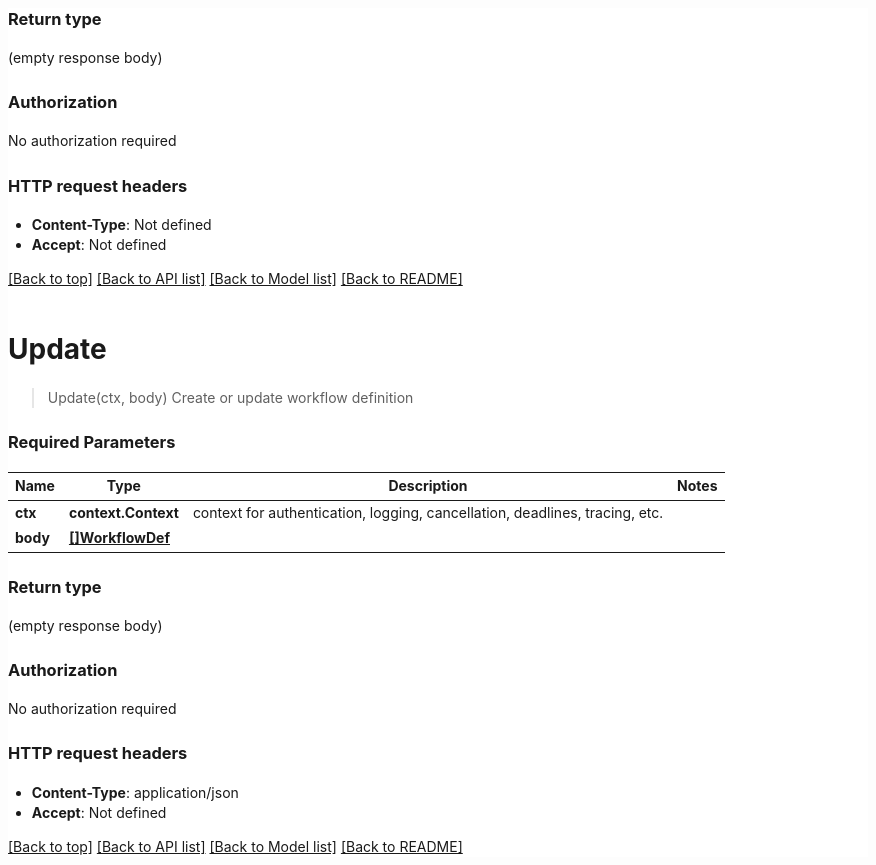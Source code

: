 ### Return type

 (empty response body)

### Authorization

No authorization required

### HTTP request headers

 - **Content-Type**: Not defined
 - **Accept**: Not defined

[[Back to top]](#) [[Back to API list]](../README.md#documentation-for-api-endpoints) [[Back to Model list]](../README.md#documentation-for-models) [[Back to README]](../README.md)

# **Update**
> Update(ctx, body)
Create or update workflow definition

### Required Parameters

Name | Type | Description  | Notes
------------- | ------------- | ------------- | -------------
 **ctx** | **context.Context** | context for authentication, logging, cancellation, deadlines, tracing, etc.
  **body** | [**[]WorkflowDef**](WorkflowDef.md)|  | 

### Return type

 (empty response body)

### Authorization

No authorization required

### HTTP request headers

 - **Content-Type**: application/json
 - **Accept**: Not defined

[[Back to top]](#) [[Back to API list]](../README.md#documentation-for-api-endpoints) [[Back to Model list]](../README.md#documentation-for-models) [[Back to README]](../README.md)

